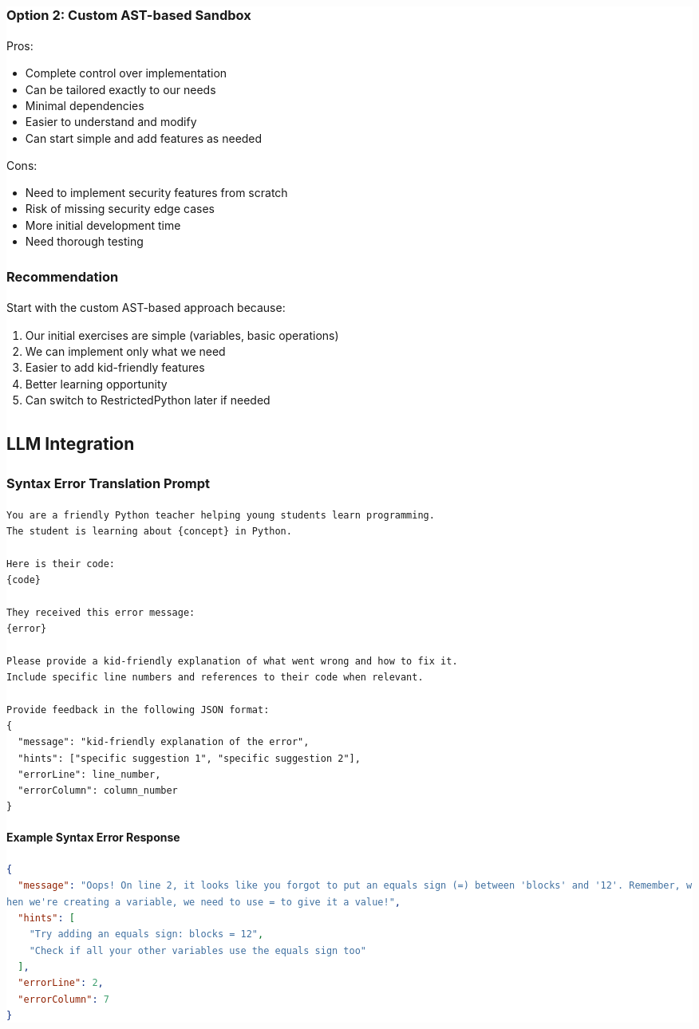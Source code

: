 ### Option 2: Custom AST-based Sandbox
Pros:
- Complete control over implementation
- Can be tailored exactly to our needs
- Minimal dependencies
- Easier to understand and modify
- Can start simple and add features as needed

Cons:
- Need to implement security features from scratch
- Risk of missing security edge cases
- More initial development time
- Need thorough testing

### Recommendation
Start with the custom AST-based approach because:
1. Our initial exercises are simple (variables, basic operations)
2. We can implement only what we need
3. Easier to add kid-friendly features
4. Better learning opportunity
5. Can switch to RestrictedPython later if needed

## LLM Integration

### Syntax Error Translation Prompt
```
You are a friendly Python teacher helping young students learn programming.
The student is learning about {concept} in Python.

Here is their code:
{code}

They received this error message:
{error}

Please provide a kid-friendly explanation of what went wrong and how to fix it.
Include specific line numbers and references to their code when relevant.

Provide feedback in the following JSON format:
{
  "message": "kid-friendly explanation of the error",
  "hints": ["specific suggestion 1", "specific suggestion 2"],
  "errorLine": line_number,
  "errorColumn": column_number
}
```

#### Example Syntax Error Response
```json
{
  "message": "Oops! On line 2, it looks like you forgot to put an equals sign (=) between 'blocks' and '12'. Remember, when we're creating a variable, we need to use = to give it a value!",
  "hints": [
    "Try adding an equals sign: blocks = 12",
    "Check if all your other variables use the equals sign too"
  ],
  "errorLine": 2,
  "errorColumn": 7
}
```
